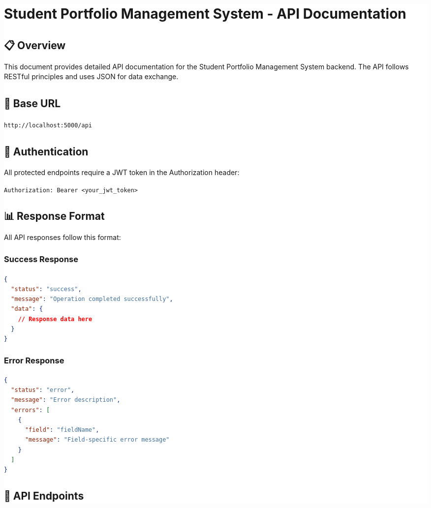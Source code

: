 # Student Portfolio Management System - API Documentation

## 📋 Overview

This document provides detailed API documentation for the Student Portfolio Management System backend. The API follows RESTful principles and uses JSON for data exchange.

## 🔗 Base URL

```
http://localhost:5000/api
```

## 🔐 Authentication

All protected endpoints require a JWT token in the Authorization header:

```
Authorization: Bearer <your_jwt_token>
```

## 📊 Response Format

All API responses follow this format:

### Success Response
```json
{
  "status": "success",
  "message": "Operation completed successfully",
  "data": {
    // Response data here
  }
}
```

### Error Response
```json
{
  "status": "error",
  "message": "Error description",
  "errors": [
    {
      "field": "fieldName",
      "message": "Field-specific error message"
    }
  ]
}
```

## 🚀 API Endpoints

